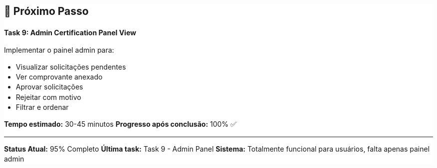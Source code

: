 
## 🏁 Próximo Passo

**Task 9: Admin Certification Panel View**

Implementar o painel admin para:
- Visualizar solicitações pendentes
- Ver comprovante anexado
- Aprovar solicitações
- Rejeitar com motivo
- Filtrar e ordenar

**Tempo estimado:** 30-45 minutos
**Progresso após conclusão:** 100% ✅

---

**Status Atual:** 95% Completo
**Última task:** Task 9 - Admin Panel
**Sistema:** Totalmente funcional para usuários, falta apenas painel admin

